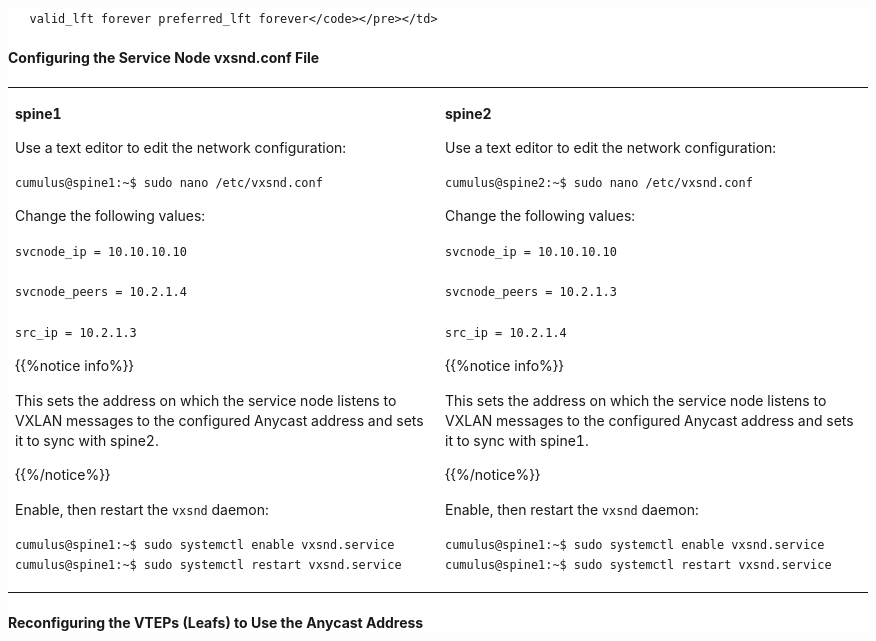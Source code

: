        valid_lft forever preferred_lft forever</code></pre></td>
</tr>
</tbody>
</table>

#### <span>Configuring the Service Node vxsnd.conf File</span>

<table>
<colgroup>
<col style="width: 50%" />
<col style="width: 50%" />
</colgroup>
<tbody>
<tr class="odd">
<td><p><strong>spine1</strong></p>
<p>Use a text editor to edit the network configuration:</p>
<pre><code>cumulus@spine1:~$ sudo nano /etc/vxsnd.conf</code></pre>
<p>Change the following values:</p>
<pre><code>svcnode_ip = 10.10.10.10
 
svcnode_peers = 10.2.1.4
 
src_ip = 10.2.1.3</code></pre>
<p>{{%notice info%}}</p>
<p>This sets the address on which the service node listens to VXLAN messages to the configured Anycast address and sets it to sync with spine2.</p>
<p>{{%/notice%}}</p>
<p>Enable, then restart the <code>vxsnd</code> daemon:</p>
<pre><code>cumulus@spine1:~$ sudo systemctl enable vxsnd.service
cumulus@spine1:~$ sudo systemctl restart vxsnd.service</code></pre></td>
<td><p><strong>spine2</strong></p>
<p>Use a text editor to edit the network configuration:</p>
<pre><code>cumulus@spine2:~$ sudo nano /etc/vxsnd.conf</code></pre>
<p>Change the following values:</p>
<pre><code>svcnode_ip = 10.10.10.10
 
svcnode_peers = 10.2.1.3
 
src_ip = 10.2.1.4</code></pre>
<p>{{%notice info%}}</p>
<p>This sets the address on which the service node listens to VXLAN messages to the configured Anycast address and sets it to sync with spine1.</p>
<p>{{%/notice%}}</p>
<p>Enable, then restart the <code>vxsnd</code> daemon:</p>
<pre><code>cumulus@spine1:~$ sudo systemctl enable vxsnd.service
cumulus@spine1:~$ sudo systemctl restart vxsnd.service</code></pre></td>
</tr>
</tbody>
</table>

#### <span>Reconfiguring the VTEPs (Leafs) to Use the Anycast Address</span>
